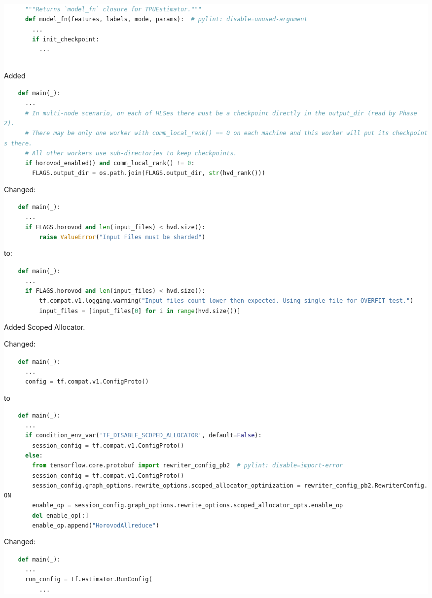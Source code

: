 ```python
      """Returns `model_fn` closure for TPUEstimator."""
      def model_fn(features, labels, mode, params):  # pylint: disable=unused-argument
        ...
        if init_checkpoint:
          ...
   
```
Added
```python
    def main(_):
      ...
      # In multi-node scenario, on each of HLSes there must be a checkpoint directly in the output_dir (read by Phase 2).
      # There may be only one worker with comm_local_rank() == 0 on each machine and this worker will put its checkpoints there.
      # All other workers use sub-directories to keep checkpoints.
      if horovod_enabled() and comm_local_rank() != 0:
        FLAGS.output_dir = os.path.join(FLAGS.output_dir, str(hvd_rank()))
```

Changed:
```python
    def main(_):
      ...
      if FLAGS.horovod and len(input_files) < hvd.size():
          raise ValueError("Input Files must be sharded")
```   
to:
```python
    def main(_):
      ...
      if FLAGS.horovod and len(input_files) < hvd.size():
          tf.compat.v1.logging.warning("Input files count lower then expected. Using single file for OVERFIT test.")
          input_files = [input_files[0] for i in range(hvd.size())]
```
Added Scoped Allocator. 

Changed:
```python
    def main(_):
      ...
      config = tf.compat.v1.ConfigProto()
```   
to
```python
    def main(_):
      ...
      if condition_env_var('TF_DISABLE_SCOPED_ALLOCATOR', default=False):
        session_config = tf.compat.v1.ConfigProto()
      else:
        from tensorflow.core.protobuf import rewriter_config_pb2  # pylint: disable=import-error
        session_config = tf.compat.v1.ConfigProto()
        session_config.graph_options.rewrite_options.scoped_allocator_optimization = rewriter_config_pb2.RewriterConfig.ON
        enable_op = session_config.graph_options.rewrite_options.scoped_allocator_opts.enable_op
        del enable_op[:]
        enable_op.append("HorovodAllreduce")
```
Changed:
```python
    def main(_):
      ...
      run_config = tf.estimator.RunConfig(
          ...
```